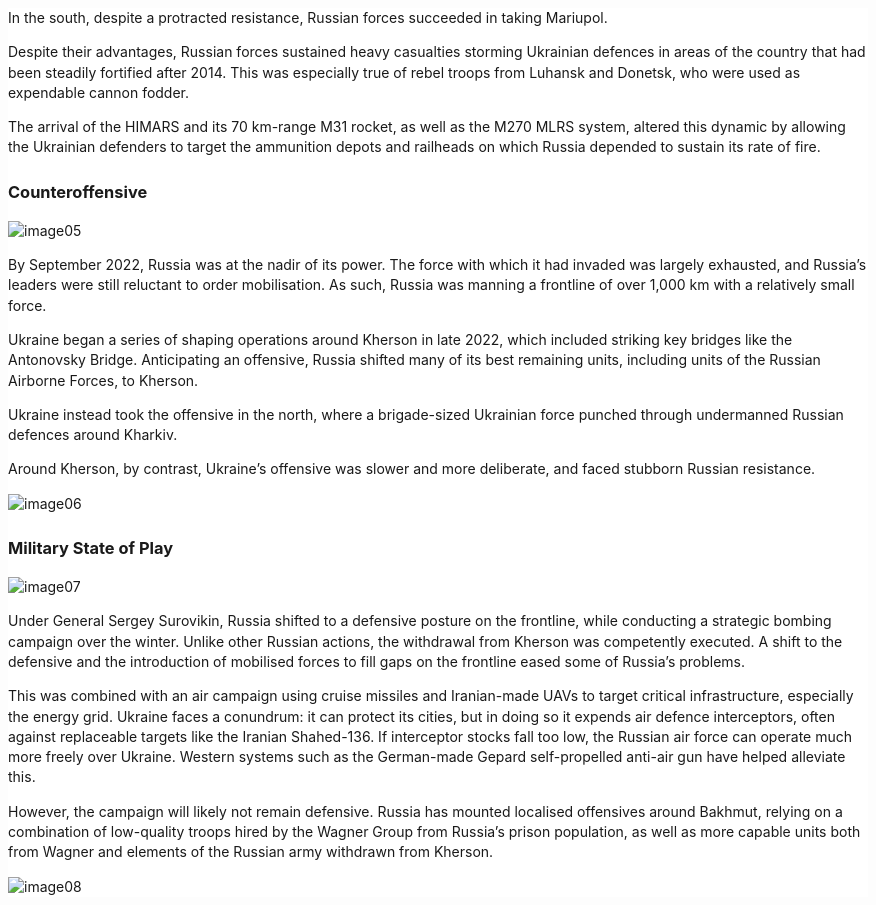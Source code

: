 In the south, despite a protracted resistance, Russian forces succeeded in taking Mariupol.

Despite their advantages, Russian forces sustained heavy casualties storming Ukrainian defences in areas of the country that had been steadily fortified after 2014. This was especially true of rebel troops from Luhansk and Donetsk, who were used as expendable cannon fodder.

The arrival of the HIMARS and its 70 km-range M31 rocket, as well as the M270 MLRS system, altered this dynamic by allowing the Ukrainian defenders to target the ammunition depots and railheads on which Russia depended to sustain its rate of fire.


### Counteroffensive

![image05](https://i.imgur.com/ewKqeNf.png)

By September 2022, Russia was at the nadir of its power. The force with which it had invaded was largely exhausted, and Russia’s leaders were still reluctant to order mobilisation. As such, Russia was manning a frontline of over 1,000 km with a relatively small force.
 
Ukraine began a series of shaping operations around Kherson in late 2022, which included striking key bridges like the Antonovsky Bridge. Anticipating an offensive, Russia shifted many of its best remaining units, including units of the Russian Airborne Forces, to Kherson.

Ukraine instead took the offensive in the north, where a brigade-sized Ukrainian force punched through undermanned Russian defences around Kharkiv.

Around Kherson, by contrast, Ukraine’s offensive was slower and more deliberate, and faced stubborn Russian resistance.

![image06](https://i.imgur.com/sNbJ2hD.png)


### Military State of Play

![image07](https://i.imgur.com/oJ6cTPM.png)

Under General Sergey Surovikin, Russia shifted to a defensive posture on the frontline, while conducting a strategic bombing campaign over the winter. Unlike other Russian actions, the withdrawal from Kherson was competently executed. A shift to the defensive and the introduction of mobilised forces to fill gaps on the frontline eased some of Russia’s problems.

This was combined with an air campaign using cruise missiles and Iranian-made UAVs to target critical infrastructure, especially the energy grid. Ukraine faces a conundrum: it can protect its cities, but in doing so it expends air defence interceptors, often against replaceable targets like the Iranian Shahed-136. If interceptor stocks fall too low, the Russian air force can operate much more freely over Ukraine. Western systems such as the German-made Gepard self-propelled anti-air gun have helped alleviate this.

However, the campaign will likely not remain defensive. Russia has mounted localised offensives around Bakhmut, relying on a combination of low-quality troops hired by the Wagner Group from Russia’s prison population, as well as more capable units both from Wagner and elements of the Russian army withdrawn from Kherson.

![image08](https://i.imgur.com/e0ehqlR.jpg)
